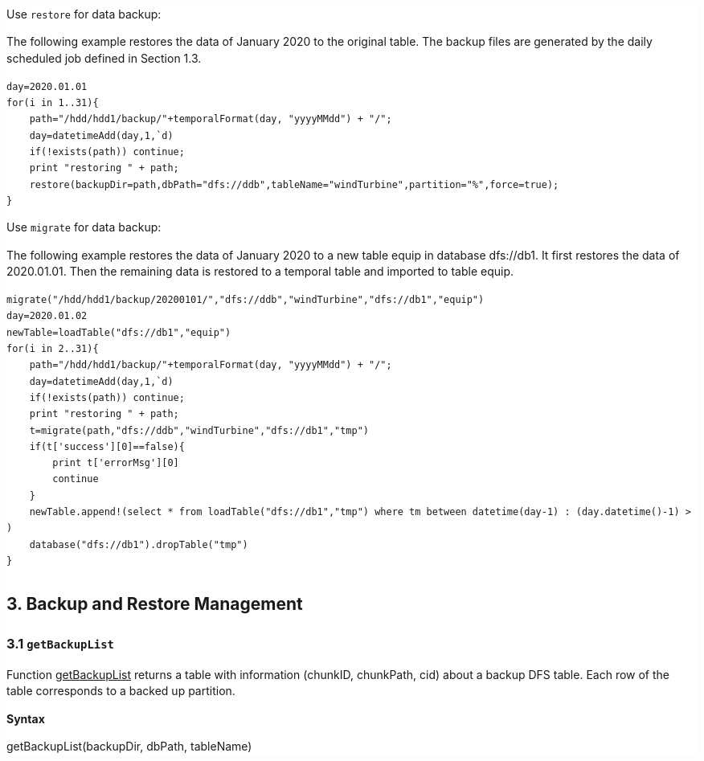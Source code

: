 Use `restore` for data backup:

The following example restores the data of January 2020 to the original table. The backup files are generated by the daily scheduled job defined in Section 1.3.

```
day=2020.01.01
for(i in 1..31){
	path="/hdd/hdd1/backup/"+temporalFormat(day, "yyyyMMdd") + "/";
	day=datetimeAdd(day,1,`d)
	if(!exists(path)) continue;
	print "restoring " + path;
	restore(backupDir=path,dbPath="dfs://ddb",tableName="windTurbine",partition="%",force=true);
}
```

Use `migrate` for data backup:

The following example restores the data of January 2020 to a new table equip in database dfs://db1. It first restores the data of 2020.01.01. Then the remaining data is restored to a temporal table and imported to table equip.

```
migrate("/hdd/hdd1/backup/20200101/","dfs://ddb","windTurbine","dfs://db1","equip")
day=2020.01.02
newTable=loadTable("dfs://db1","equip")
for(i in 2..31){
	path="/hdd/hdd1/backup/"+temporalFormat(day, "yyyyMMdd") + "/";
	day=datetimeAdd(day,1,`d)
	if(!exists(path)) continue;
	print "restoring " + path;
	t=migrate(path,"dfs://ddb","windTurbine","dfs://db1","tmp") 
	if(t['success'][0]==false){
		print t['errorMsg'][0]
		continue
	}
	newTable.append!(select * from loadTable("dfs://db1","tmp") where tm between datetime(day-1) : (day.datetime()-1) > )
	database("dfs://db1").dropTable("tmp")
}

```

## 3. Backup and Restore Management

### 3.1 `getBackupList`

Function [getBackupList](https://www.dolphindb.com/help/FunctionsandCommands/FunctionReferences/g/getBackupList.html) returns a table with information (chunkID, chunkPath, cid) about a backup DFS table. Each row of the table corresponds to a backed up partition.

**Syntax**

getBackupList(backupDir, dbPath, tableName)
